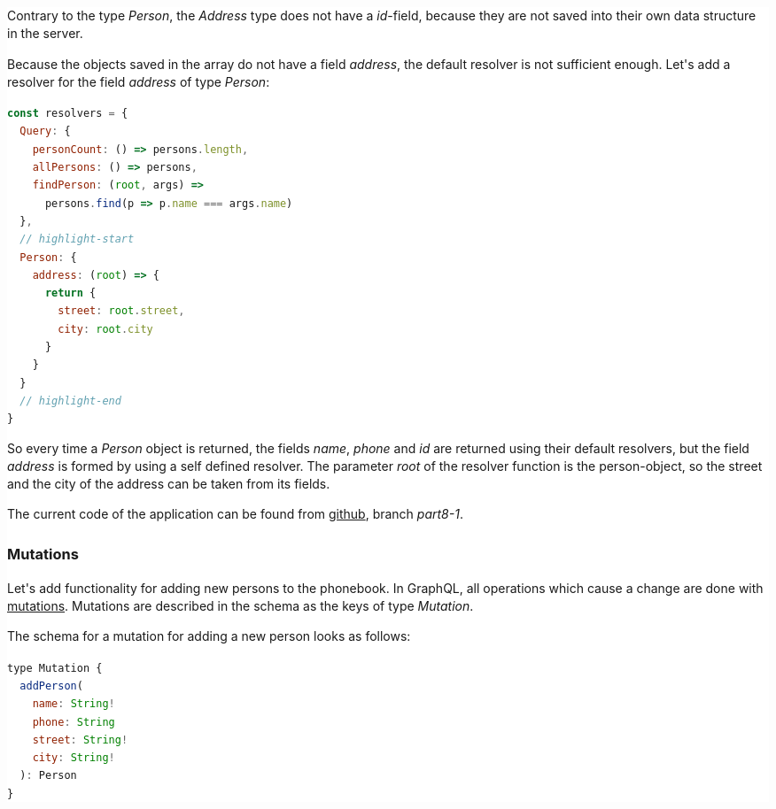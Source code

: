 
Contrary to the type <i>Person</i>, the <i>Address</i> type does not have a <i>id</i>-field, because they are not saved into their own data structure in the server. 


Because the objects saved in the array do not have a field <i>address</i>, the default resolver is not sufficient enough. 
Let's add a resolver for the field <i>address</i> of type <i>Person</i>: 

```js
const resolvers = {
  Query: {
    personCount: () => persons.length,
    allPersons: () => persons,
    findPerson: (root, args) =>
      persons.find(p => p.name === args.name)
  },
  // highlight-start
  Person: {
    address: (root) => {
      return { 
        street: root.street,
        city: root.city
      }
    }
  }
  // highlight-end
}
```


So every time a <i>Person</i> object is returned, the fields <i>name</i>, <i>phone</i> and <i>id</i> are returned using their default resolvers, but the field <i>address</i> is formed by using a self defined resolver. The parameter _root_ of the resolver function is the person-object, so the street and the city of the address can be taken from its fields. 


The current code of the application can be found from [ github](https://github.com/fullstack-hy2019/graphql-phonebook-backend/tree/part8-1), branch <i>part8-1</i>.

### Mutations


Let's add functionality for adding new persons to the phonebook. In GraphQL, all operations which cause a change are done with [mutations](https://graphql.org/learn/queries/#mutations). Mutations are described in the schema as the keys of type <i>Mutation</i>.


The schema for a mutation for adding a new person looks as follows: 

```js
type Mutation {
  addPerson(
    name: String!
    phone: String
    street: String!
    city: String!
  ): Person
}
```
